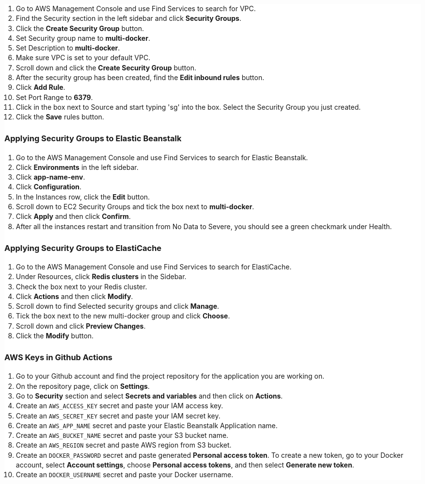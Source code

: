 1. Go to AWS Management Console and use Find Services to search for VPC.
2. Find the Security section in the left sidebar and click **Security Groups**.
3. Click the **Create Security Group** button.
4. Set Security group name to **multi-docker**.
5. Set Description to **multi-docker**.
6. Make sure VPC is set to your default VPC.
7. Scroll down and click the **Create Security Group** button.
8. After the security group has been created, find the **Edit inbound rules** button.
9. Click **Add Rule**.
10. Set Port Range to **6379**.
11. Click in the box next to Source and start typing 'sg' into the box. Select the Security Group you just created.
12. Click the **Save** rules button.

### Applying Security Groups to Elastic Beanstalk

1. Go to the AWS Management Console and use Find Services to search for Elastic Beanstalk.
2. Click **Environments** in the left sidebar.
3. Click **app-name-env**.
4. Click **Configuration**.
5. In the Instances row, click the **Edit** button.
6. Scroll down to EC2 Security Groups and tick the box next to **multi-docker**.
7. Click **Apply** and then click **Confirm**.
8. After all the instances restart and transition from No Data to Severe, you should see a green checkmark under Health.

### Applying Security Groups to ElastiCache

1. Go to the AWS Management Console and use Find Services to search for ElastiCache.
2. Under Resources, click **Redis clusters** in the Sidebar.
3. Check the box next to your Redis cluster.
4. Click **Actions** and then click **Modify**.
5. Scroll down to find Selected security groups and click **Manage**.
6. Tick the box next to the new multi-docker group and click **Choose**.
7. Scroll down and click **Preview Changes**.
8. Click the **Modify** button.

### AWS Keys in Github Actions

1. Go to your Github account and find the project repository for the application you are working on.
2. On the repository page, click on **Settings**.
3. Go to **Security** section and select **Secrets and variables** and then click on **Actions**.
4. Create an `AWS_ACCESS_KEY` secret and paste your IAM access key.
5. Create an `AWS_SECRET_KEY` secret and paste your IAM secret key.
6. Create an `AWS_APP_NAME` secret and paste your Elastic Beanstalk Application name.
7. Create an `AWS_BUCKET_NAME` secret and paste your S3 bucket name.
8. Create an `AWS_REGION` secret and paste AWS region from S3 bucket.
9. Create an `DOCKER_PASSWORD` secret and paste generated **Personal access token**. To create a new token, go to your Docker account, select **Account settings**, choose **Personal access tokens**, and then select **Generate new token**.
10. Create an `DOCKER_USERNAME` secret and paste your Docker username.
